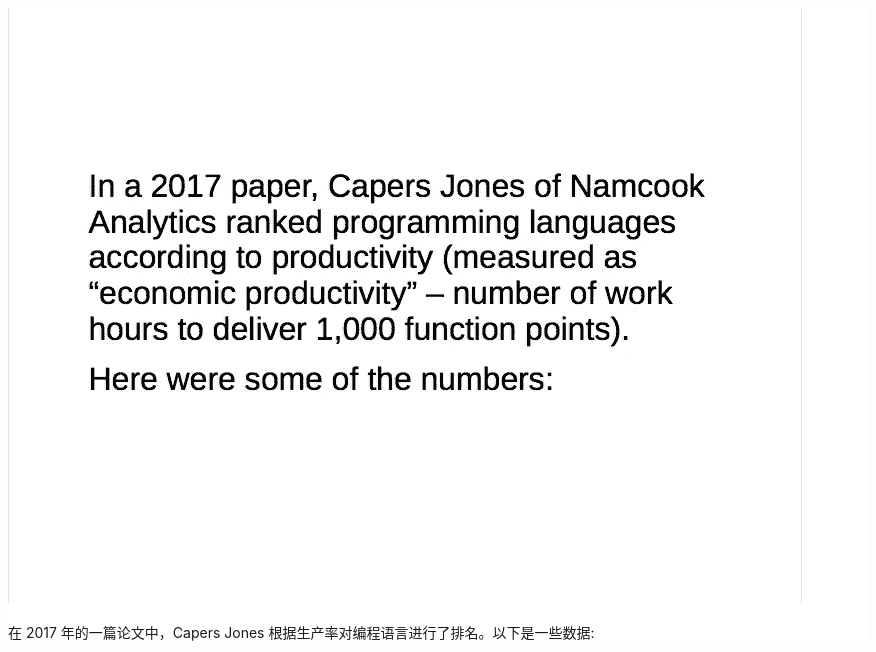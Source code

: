 ![](img/8cebc737c52093c10d91fc5a594520f2.png)

在 2017 年的一篇论文中，Capers Jones 根据生产率对编程语言进行了排名。以下是一些数据:
